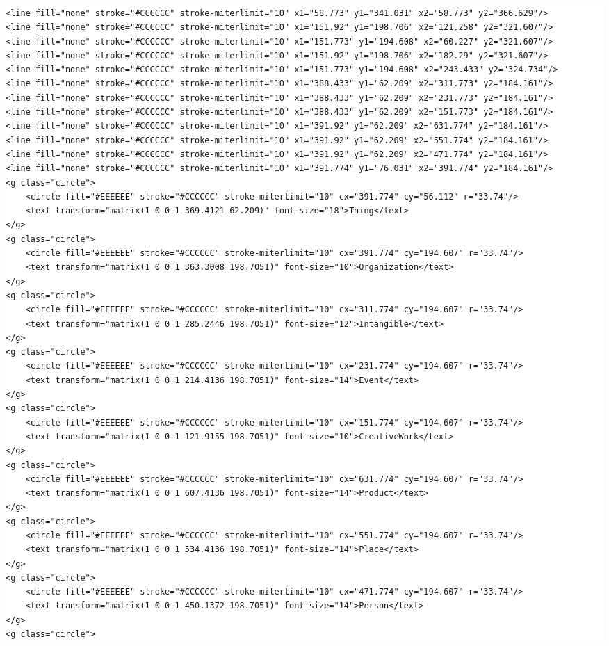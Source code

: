 	<line fill="none" stroke="#CCCCCC" stroke-miterlimit="10" x1="58.773" y1="341.031" x2="58.773" y2="366.629"/>
	<line fill="none" stroke="#CCCCCC" stroke-miterlimit="10" x1="151.92" y1="198.706" x2="121.258" y2="321.607"/>
	<line fill="none" stroke="#CCCCCC" stroke-miterlimit="10" x1="151.773" y1="194.608" x2="60.227" y2="321.607"/>
	<line fill="none" stroke="#CCCCCC" stroke-miterlimit="10" x1="151.92" y1="198.706" x2="182.29" y2="321.607"/>
	<line fill="none" stroke="#CCCCCC" stroke-miterlimit="10" x1="151.773" y1="194.608" x2="243.433" y2="324.734"/>
	<line fill="none" stroke="#CCCCCC" stroke-miterlimit="10" x1="388.433" y1="62.209" x2="311.773" y2="184.161"/>
	<line fill="none" stroke="#CCCCCC" stroke-miterlimit="10" x1="388.433" y1="62.209" x2="231.773" y2="184.161"/>
	<line fill="none" stroke="#CCCCCC" stroke-miterlimit="10" x1="388.433" y1="62.209" x2="151.773" y2="184.161"/>
	<line fill="none" stroke="#CCCCCC" stroke-miterlimit="10" x1="391.92" y1="62.209" x2="631.774" y2="184.161"/>
	<line fill="none" stroke="#CCCCCC" stroke-miterlimit="10" x1="391.92" y1="62.209" x2="551.774" y2="184.161"/>
	<line fill="none" stroke="#CCCCCC" stroke-miterlimit="10" x1="391.92" y1="62.209" x2="471.774" y2="184.161"/>
	<line fill="none" stroke="#CCCCCC" stroke-miterlimit="10" x1="391.774" y1="76.031" x2="391.774" y2="184.161"/>
	<g class="circle">
		<circle fill="#EEEEEE" stroke="#CCCCCC" stroke-miterlimit="10" cx="391.774" cy="56.112" r="33.74"/>
		<text transform="matrix(1 0 0 1 369.4121 62.209)" font-size="18">Thing</text>
	</g>
	<g class="circle">
		<circle fill="#EEEEEE" stroke="#CCCCCC" stroke-miterlimit="10" cx="391.774" cy="194.607" r="33.74"/>
		<text transform="matrix(1 0 0 1 363.3008 198.7051)" font-size="10">Organization</text>
	</g>
	<g class="circle">
		<circle fill="#EEEEEE" stroke="#CCCCCC" stroke-miterlimit="10" cx="311.774" cy="194.607" r="33.74"/>
		<text transform="matrix(1 0 0 1 285.2446 198.7051)" font-size="12">Intangible</text>
	</g>
	<g class="circle">
		<circle fill="#EEEEEE" stroke="#CCCCCC" stroke-miterlimit="10" cx="231.774" cy="194.607" r="33.74"/>
		<text transform="matrix(1 0 0 1 214.4136 198.7051)" font-size="14">Event</text>
	</g>
	<g class="circle">
		<circle fill="#EEEEEE" stroke="#CCCCCC" stroke-miterlimit="10" cx="151.774" cy="194.607" r="33.74"/>
		<text transform="matrix(1 0 0 1 121.9155 198.7051)" font-size="10">CreativeWork</text>
	</g>
	<g class="circle">
		<circle fill="#EEEEEE" stroke="#CCCCCC" stroke-miterlimit="10" cx="631.774" cy="194.607" r="33.74"/>
		<text transform="matrix(1 0 0 1 607.4136 198.7051)" font-size="14">Product</text>
	</g>
	<g class="circle">
		<circle fill="#EEEEEE" stroke="#CCCCCC" stroke-miterlimit="10" cx="551.774" cy="194.607" r="33.74"/>
		<text transform="matrix(1 0 0 1 534.4136 198.7051)" font-size="14">Place</text>
	</g>
	<g class="circle">
		<circle fill="#EEEEEE" stroke="#CCCCCC" stroke-miterlimit="10" cx="471.774" cy="194.607" r="33.74"/>
		<text transform="matrix(1 0 0 1 450.1372 198.7051)" font-size="14">Person</text>
	</g>
	<g class="circle">